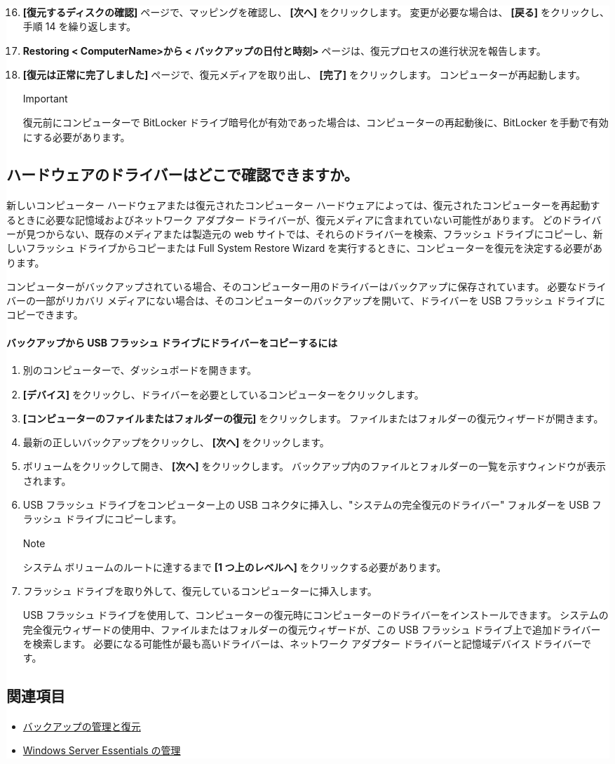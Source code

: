 16. **[復元するディスクの確認]** ページで、マッピングを確認し、 **[次へ]** をクリックします。 変更が必要な場合は、 **[戻る]** をクリックし、手順 14 を繰り返します。  
  
17. **Restoring < ComputerName\>から < バックアップの日付と時刻\>** ページは、復元プロセスの進行状況を報告します。  
  
18. **[復元は正常に完了しました]** ページで、復元メディアを取り出し、 **[完了]** をクリックします。 コンピューターが再起動します。  
  
    > [!IMPORTANT]
    >  復元前にコンピューターで BitLocker ドライブ暗号化が有効であった場合は、コンピューターの再起動後に、BitLocker を手動で有効にする必要があります。  
  
##  <a name="BKMK_FindDrivers"></a> ハードウェアのドライバーはどこで確認できますか。  
 新しいコンピューター ハードウェアまたは復元されたコンピューター ハードウェアによっては、復元されたコンピューターを再起動するときに必要な記憶域およびネットワーク アダプター ドライバーが、復元メディアに含まれていない可能性があります。 どのドライバーが見つからない、既存のメディアまたは製造元の web サイトでは、それらのドライバーを検索、フラッシュ ドライブにコピーし、新しいフラッシュ ドライブからコピーまたは Full System Restore Wizard を実行するときに、コンピューターを復元を決定する必要があります。  
  
 コンピューターがバックアップされている場合、そのコンピューター用のドライバーはバックアップに保存されています。 必要なドライバーの一部がリカバリ メディアにない場合は、そのコンピューターのバックアップを開いて、ドライバーを USB フラッシュ ドライブにコピーできます。  
  
#### <a name="to-copy-drivers-from-a-backup-to-a-usb-flash-drive"></a>バックアップから USB フラッシュ ドライブにドライバーをコピーするには  
  
1. 別のコンピューターで、ダッシュボードを開きます。  
  
2. **[デバイス]** をクリックし、ドライバーを必要としているコンピューターをクリックします。  
  
3. **[コンピューターのファイルまたはフォルダーの復元]** をクリックします。 ファイルまたはフォルダーの復元ウィザードが開きます。  
  
4. 最新の正しいバックアップをクリックし、 **[次へ]** をクリックします。  
  
5. ボリュームをクリックして開き、 **[次へ]** をクリックします。 バックアップ内のファイルとフォルダーの一覧を示すウィンドウが表示されます。  
  
6. USB フラッシュ ドライブをコンピューター上の USB コネクタに挿入し、"システムの完全復元のドライバー" フォルダーを USB フラッシュ ドライブにコピーします。  
  
   > [!NOTE]
   >  システム ボリュームのルートに達するまで **[1 つ上のレベルへ]** をクリックする必要があります。  
  
7. フラッシュ ドライブを取り外して、復元しているコンピューターに挿入します。  
  
   USB フラッシュ ドライブを使用して、コンピューターの復元時にコンピューターのドライバーをインストールできます。 システムの完全復元ウィザードの使用中、ファイルまたはフォルダーの復元ウィザードが、この USB フラッシュ ドライブ上で追加ドライバーを検索します。 必要になる可能性が最も高いドライバーは、ネットワーク アダプター ドライバーと記憶域デバイス ドライバーです。  
  
## <a name="see-also"></a>関連項目  
  
-   [バックアップの管理と復元](Manage-Backup-and-Restore-in-Windows-Server-Essentials.md)  
  
-   [Windows Server Essentials の管理](Manage-Windows-Server-Essentials.md)
